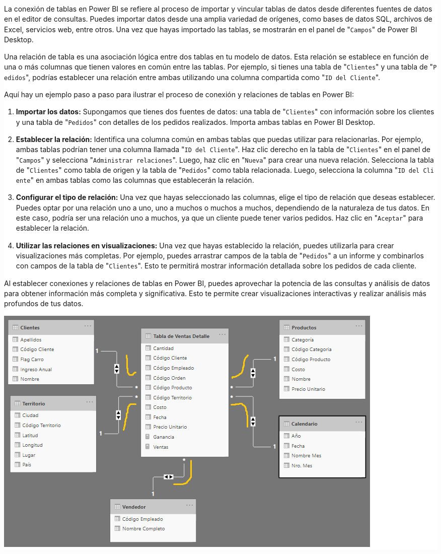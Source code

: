 La conexión de tablas en Power BI se refiere al proceso de importar y vincular tablas de datos desde diferentes fuentes de datos en el editor de consultas. Puedes importar datos desde una amplia variedad de orígenes, como bases de datos SQL, archivos de Excel, servicios web, entre otros. Una vez que hayas importado las tablas, se mostrarán en el panel de "`Campos`" de Power BI Desktop.

Una relación de tabla es una asociación lógica entre dos tablas en tu modelo de datos. Esta relación se establece en función de una o más columnas que tienen valores en común entre las tablas. Por ejemplo, si tienes una tabla de "`Clientes`" y una tabla de "`Pedidos`", podrías establecer una relación entre ambas utilizando una columna compartida como "`ID del Cliente`".

Aquí hay un ejemplo paso a paso para ilustrar el proceso de conexión y relaciones de tablas en Power BI:

1. **Importar los datos:** Supongamos que tienes dos fuentes de datos: una tabla de "`Clientes`" con información sobre los clientes y una tabla de "`Pedidos`" con detalles de los pedidos realizados. Importa ambas tablas en Power BI Desktop.

2. **Establecer la relación:** Identifica una columna común en ambas tablas que puedas utilizar para relacionarlas. Por ejemplo, ambas tablas podrían tener una columna llamada "`ID del Cliente`". Haz clic derecho en la tabla de "`Clientes`" en el panel de "`Campos`" y selecciona "`Administrar relaciones`". Luego, haz clic en "`Nueva`" para crear una nueva relación. Selecciona la tabla de "`Clientes`" como tabla de origen y la tabla de "`Pedidos`" como tabla relacionada. Luego, selecciona la columna "`ID del Cliente`" en ambas tablas como las columnas que establecerán la relación.

3. **Configurar el tipo de relación:** Una vez que hayas seleccionado las columnas, elige el tipo de relación que deseas establecer. Puedes optar por una relación uno a uno, uno a muchos o muchos a muchos, dependiendo de la naturaleza de tus datos. En este caso, podría ser una relación uno a muchos, ya que un cliente puede tener varios pedidos. Haz clic en "`Aceptar`" para establecer la relación.

4. **Utilizar las relaciones en visualizaciones:** Una vez que hayas establecido la relación, puedes utilizarla para crear visualizaciones más completas. Por ejemplo, puedes arrastrar campos de la tabla de "`Pedidos`" a un informe y combinarlos con campos de la tabla de "`Clientes`". Esto te permitirá mostrar información detallada sobre los pedidos de cada cliente.

Al establecer conexiones y relaciones de tablas en Power BI, puedes aprovechar la potencia de las consultas y análisis de datos para obtener información más completa y significativa. Esto te permite crear visualizaciones interactivas y realizar análisis más profundos de tus datos.

![relaciones de tablas de datos](../../img/relaciones%20de%20tablas%20de%20datos.png "relaciones de tablas de datos")
